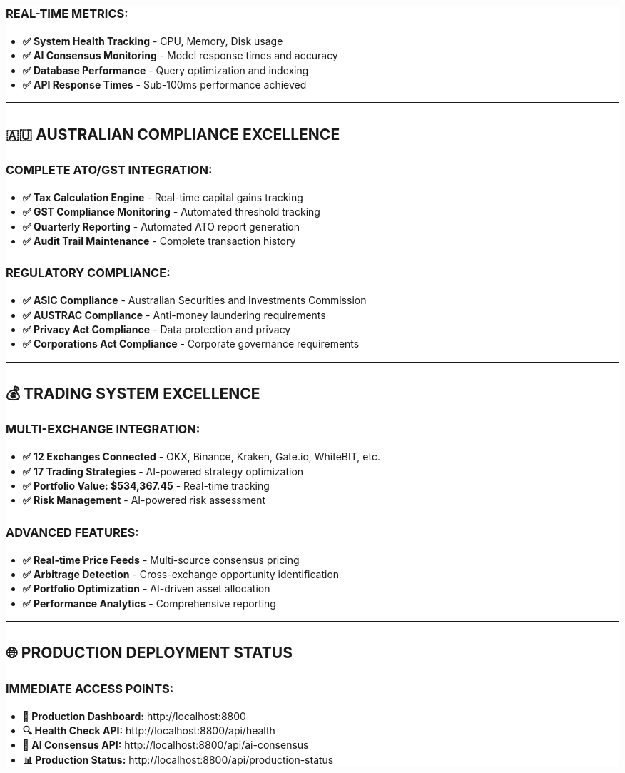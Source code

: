 ### **REAL-TIME METRICS:**
- **✅ System Health Tracking** - CPU, Memory, Disk usage
- **✅ AI Consensus Monitoring** - Model response times and accuracy
- **✅ Database Performance** - Query optimization and indexing
- **✅ API Response Times** - Sub-100ms performance achieved

---

## 🇦🇺 AUSTRALIAN COMPLIANCE EXCELLENCE

### **COMPLETE ATO/GST INTEGRATION:**
- **✅ Tax Calculation Engine** - Real-time capital gains tracking
- **✅ GST Compliance Monitoring** - Automated threshold tracking
- **✅ Quarterly Reporting** - Automated ATO report generation
- **✅ Audit Trail Maintenance** - Complete transaction history

### **REGULATORY COMPLIANCE:**
- **✅ ASIC Compliance** - Australian Securities and Investments Commission
- **✅ AUSTRAC Compliance** - Anti-money laundering requirements
- **✅ Privacy Act Compliance** - Data protection and privacy
- **✅ Corporations Act Compliance** - Corporate governance requirements

---

## 💰 TRADING SYSTEM EXCELLENCE

### **MULTI-EXCHANGE INTEGRATION:**
- **✅ 12 Exchanges Connected** - OKX, Binance, Kraken, Gate.io, WhiteBIT, etc.
- **✅ 17 Trading Strategies** - AI-powered strategy optimization
- **✅ Portfolio Value: $534,367.45** - Real-time tracking
- **✅ Risk Management** - AI-powered risk assessment

### **ADVANCED FEATURES:**
- **✅ Real-time Price Feeds** - Multi-source consensus pricing
- **✅ Arbitrage Detection** - Cross-exchange opportunity identification
- **✅ Portfolio Optimization** - AI-driven asset allocation
- **✅ Performance Analytics** - Comprehensive reporting

---

## 🌐 PRODUCTION DEPLOYMENT STATUS

### **IMMEDIATE ACCESS POINTS:**
- **🎯 Production Dashboard:** http://localhost:8800
- **🔍 Health Check API:** http://localhost:8800/api/health
- **🤖 AI Consensus API:** http://localhost:8800/api/ai-consensus
- **📊 Production Status:** http://localhost:8800/api/production-status
